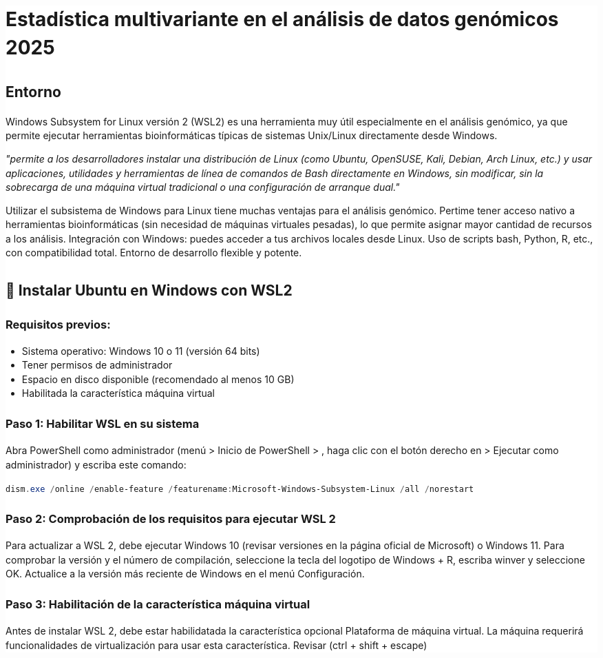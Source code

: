 # Estadística multivariante en el análisis de datos genómicos 2025

## Entorno
Windows Subsystem for Linux versión 2 (WSL2) es una herramienta muy útil especialmente en el análisis genómico, ya que permite ejecutar herramientas bioinformáticas típicas de sistemas Unix/Linux directamente desde Windows.

*"permite a los desarrolladores instalar una distribución de Linux (como Ubuntu, OpenSUSE, Kali, Debian, Arch Linux, etc.) y usar aplicaciones, utilidades y herramientas de línea de comandos de Bash directamente en Windows, sin modificar, sin la sobrecarga de una máquina virtual tradicional o una configuración de arranque dual."*


Utilizar el subsistema de Windows para Linux tiene muchas ventajas para el análisis genómico. Pertime tener acceso nativo a herramientas bioinformáticas (sin necesidad de máquinas virtuales pesadas), lo que permite asignar mayor cantidad de recursos a los análisis.
Integración con Windows: puedes acceder a tus archivos locales desde Linux.
Uso de scripts bash, Python, R, etc., con compatibilidad total.
Entorno de desarrollo flexible y potente.

## 🐧 Instalar Ubuntu en Windows con WSL2
### Requisitos previos:
* Sistema operativo: Windows 10 o 11 (versión 64 bits)
* Tener permisos de administrador
* Espacio en disco disponible (recomendado al menos 10 GB)
* Habilitada la característica máquina virtual

### Paso 1: Habilitar WSL en su sistema
Abra PowerShell como administrador (menú > Inicio de PowerShell > , haga clic con el botón derecho en > Ejecutar como administrador) y escriba este comando:

```PowerShell
dism.exe /online /enable-feature /featurename:Microsoft-Windows-Subsystem-Linux /all /norestart
```
### Paso 2: Comprobación de los requisitos para ejecutar WSL 2
Para actualizar a WSL 2, debe ejecutar Windows 10 (revisar versiones en la página oficial de Microsoft) o Windows 11.
Para comprobar la versión y el número de compilación, seleccione la tecla del logotipo de Windows + R, escriba winver y seleccione OK. Actualice a la versión más reciente de Windows en el menú Configuración.

### Paso 3: Habilitación de la característica máquina virtual
Antes de instalar WSL 2, debe estar habilidatada la característica opcional Plataforma de máquina virtual. La máquina requerirá funcionalidades de virtualización para usar esta característica. Revisar (ctrl + shift + escape) 

